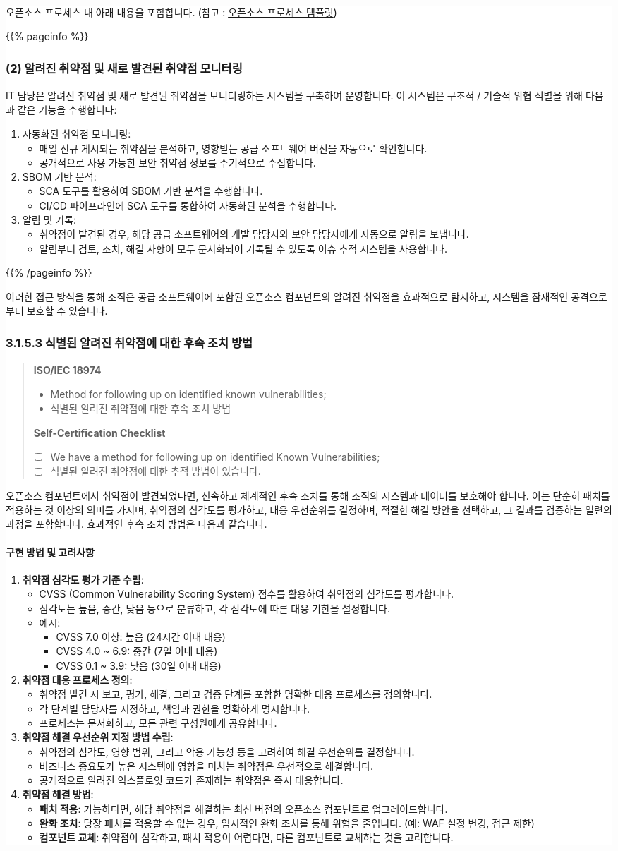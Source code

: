 오픈소스 프로세스 내 아래 내용을 포함합니다. (참고 : [오픈소스 프로세스 템플릿](../../../templates/2-process-template/))

{{% pageinfo %}}

### (2) 알려진 취약점 및 새로 발견된 취약점 모니터링

IT 담당은 알려진 취약점 및 새로 발견된 취약점을 모니터링하는 시스템을 구축하여 운영합니다. 이 시스템은 구조적 / 기술적 위협 식별을 위해 다음과 같은 기능을 수행합니다:

1. 자동화된 취약점 모니터링:
    - 매일 신규 게시되는 취약점을 분석하고, 영향받는 공급 소프트웨어 버전을 자동으로 확인합니다.
    - 공개적으로 사용 가능한 보안 취약점 정보를 주기적으로 수집합니다.
2. SBOM 기반 분석:
    - SCA 도구를 활용하여 SBOM 기반 분석을 수행합니다.
    - CI/CD 파이프라인에 SCA 도구를 통합하여 자동화된 분석을 수행합니다.
3. 알림 및 기록:
    - 취약점이 발견된 경우, 해당 공급 소프트웨어의 개발 담당자와 보안 담당자에게 자동으로 알림을 보냅니다.
    - 알림부터 검토, 조치, 해결 사항이 모두 문서화되어 기록될 수 있도록 이슈 추적 시스템을 사용합니다.

{{% /pageinfo %}}

이러한 접근 방식을 통해 조직은 공급 소프트웨어에 포함된 오픈소스 컴포넌트의 알려진 취약점을 효과적으로 탐지하고, 시스템을 잠재적인 공격으로부터 보호할 수 있습니다.

### 3.1.5.3 식별된 알려진 취약점에 대한 후속 조치 방법

> **ISO/IEC 18974**  
> - Method for following up on identified known vulnerabilities;
> - 식별된 알려진 취약점에 대한 후속 조치 방법
>   
> **Self-Certification Checklist**  
> - [ ] We have a method for following up on identified Known Vulnerabilities;
> - [ ] 식별된 알려진 취약점에 대한 추적 방법이 있습니다.

오픈소스 컴포넌트에서 취약점이 발견되었다면, 신속하고 체계적인 후속 조치를 통해 조직의 시스템과 데이터를 보호해야 합니다. 이는 단순히 패치를 적용하는 것 이상의 의미를 가지며, 취약점의 심각도를 평가하고, 대응 우선순위를 결정하며, 적절한 해결 방안을 선택하고, 그 결과를 검증하는 일련의 과정을 포함합니다. 효과적인 후속 조치 방법은 다음과 같습니다.

#### 구현 방법 및 고려사항

1. **취약점 심각도 평가 기준 수립**:
    - CVSS (Common Vulnerability Scoring System) 점수를 활용하여 취약점의 심각도를 평가합니다.
    - 심각도는 높음, 중간, 낮음 등으로 분류하고, 각 심각도에 따른 대응 기한을 설정합니다.
    - 예시:
        - CVSS 7.0 이상: 높음 (24시간 이내 대응)
        - CVSS 4.0 ~ 6.9: 중간 (7일 이내 대응)
        - CVSS 0.1 ~ 3.9: 낮음 (30일 이내 대응)
2. **취약점 대응 프로세스 정의**:
    - 취약점 발견 시 보고, 평가, 해결, 그리고 검증 단계를 포함한 명확한 대응 프로세스를 정의합니다.
    - 각 단계별 담당자를 지정하고, 책임과 권한을 명확하게 명시합니다.
    - 프로세스는 문서화하고, 모든 관련 구성원에게 공유합니다.
3. **취약점 해결 우선순위 지정 방법 수립**:
    - 취약점의 심각도, 영향 범위, 그리고 악용 가능성 등을 고려하여 해결 우선순위를 결정합니다.
    - 비즈니스 중요도가 높은 시스템에 영향을 미치는 취약점은 우선적으로 해결합니다.
    - 공개적으로 알려진 익스플로잇 코드가 존재하는 취약점은 즉시 대응합니다.
4. **취약점 해결 방법**:
    - **패치 적용**: 가능하다면, 해당 취약점을 해결하는 최신 버전의 오픈소스 컴포넌트로 업그레이드합니다.
    - **완화 조치**: 당장 패치를 적용할 수 없는 경우, 임시적인 완화 조치를 통해 위험을 줄입니다. (예: WAF 설정 변경, 접근 제한)
    - **컴포넌트 교체**: 취약점이 심각하고, 패치 적용이 어렵다면, 다른 컴포넌트로 교체하는 것을 고려합니다.
